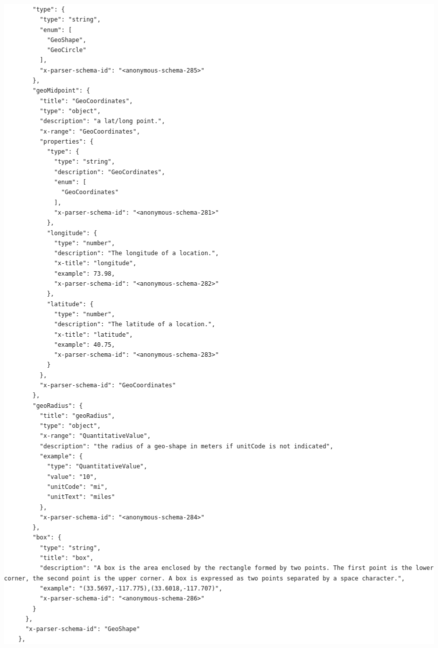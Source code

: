             "type": {
              "type": "string",
              "enum": [
                "GeoShape",
                "GeoCircle"
              ],
              "x-parser-schema-id": "<anonymous-schema-285>"
            },
            "geoMidpoint": {
              "title": "GeoCoordinates",
              "type": "object",
              "description": "a lat/long point.",
              "x-range": "GeoCoordinates",
              "properties": {
                "type": {
                  "type": "string",
                  "description": "GeoCordinates",
                  "enum": [
                    "GeoCoordinates"
                  ],
                  "x-parser-schema-id": "<anonymous-schema-281>"
                },
                "longitude": {
                  "type": "number",
                  "description": "The longitude of a location.",
                  "x-title": "longitude",
                  "example": 73.98,
                  "x-parser-schema-id": "<anonymous-schema-282>"
                },
                "latitude": {
                  "type": "number",
                  "description": "The latitude of a location.",
                  "x-title": "latitude",
                  "example": 40.75,
                  "x-parser-schema-id": "<anonymous-schema-283>"
                }
              },
              "x-parser-schema-id": "GeoCoordinates"
            },
            "geoRadius": {
              "title": "geoRadius",
              "type": "object",
              "x-range": "QuantitativeValue",
              "description": "the radius of a geo-shape in meters if unitCode is not indicated",
              "example": {
                "type": "QuantitativeValue",
                "value": "10",
                "unitCode": "mi",
                "unitText": "miles"
              },
              "x-parser-schema-id": "<anonymous-schema-284>"
            },
            "box": {
              "type": "string",
              "title": "box",
              "description": "A box is the area enclosed by the rectangle formed by two points. The first point is the lower corner, the second point is the upper corner. A box is expressed as two points separated by a space character.",
              "example": "(33.5697,-117.775),(33.6018,-117.707)",
              "x-parser-schema-id": "<anonymous-schema-286>"
            }
          },
          "x-parser-schema-id": "GeoShape"
        },